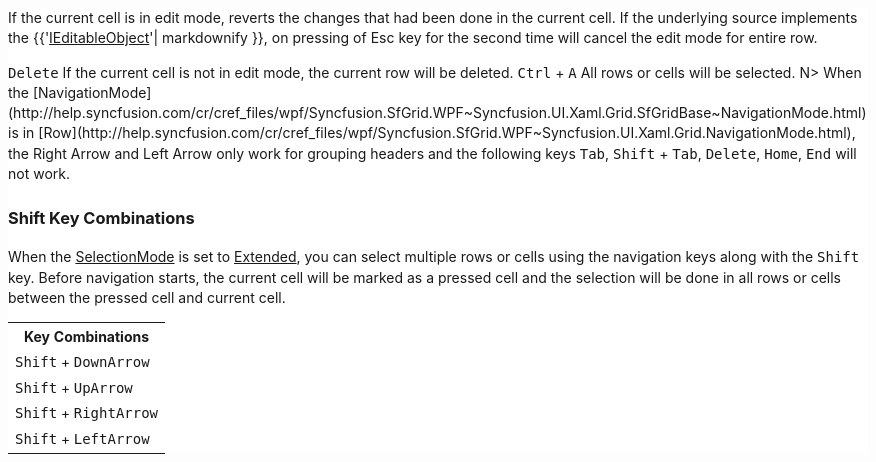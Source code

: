 If the current cell is in edit mode, reverts the changes that had been done in the current cell. If the underlying source implements the {{'[IEditableObject](https://msdn.microsoft.com/en-us/library/system.componentmodel.ieditableobject#"")'| markdownify }}, on pressing of Esc key for the second time will cancel the edit mode for entire row.
</td>
</tr>
<tr>
<td>
<kbd>Delete</kbd>
</td>
<td>
If the current cell is not in edit mode, the current row will be deleted.
</td>
</tr>
<tr>
<td>
<kbd>Ctrl</kbd> + <kbd>A</kbd>
</td>
<td>
All rows or cells will be selected.
</td>
</tr>
</table>
N> When the [NavigationMode](http://help.syncfusion.com/cr/cref_files/wpf/Syncfusion.SfGrid.WPF~Syncfusion.UI.Xaml.Grid.SfGridBase~NavigationMode.html) is in [Row](http://help.syncfusion.com/cr/cref_files/wpf/Syncfusion.SfGrid.WPF~Syncfusion.UI.Xaml.Grid.NavigationMode.html), the Right Arrow and Left Arrow only work for grouping headers and the following keys <kbd>Tab</kbd>, <kbd>Shift</kbd> + <kbd>Tab</kbd>, <kbd>Delete</kbd>, <kbd>Home</kbd>, <kbd>End</kbd> will not work. 

### Shift Key Combinations

When the [SelectionMode](http://help.syncfusion.com/cr/cref_files/wpf/Syncfusion.SfGrid.WPF~Syncfusion.UI.Xaml.Grid.SfGridBase~SelectionMode.html) is set to [Extended](http://help.syncfusion.com/cr/cref_files/wpf/Syncfusion.SfGrid.WPF~Syncfusion.UI.Xaml.Grid.GridSelectionMode.html), you can select multiple rows or cells using the navigation keys along with the <kbd>Shift</kbd> key. Before navigation starts, the current cell will be marked as a pressed cell and the selection will be done in all rows or cells between the pressed cell and current cell. 

<table>
<tr>
<th>
Key Combinations
</th>
</tr>
<tr>
<td>
<kbd>Shift</kbd> + <kbd>DownArrow</kbd>
</td>
</tr>
<tr>
<td>
<kbd>Shift</kbd> + <kbd>UpArrow</kbd>
</td>
</tr>
<tr>
<td>
<kbd>Shift</kbd> + <kbd>RightArrow</kbd>
</td>
</tr>
<tr>
<td>
<kbd>Shift</kbd> + <kbd>LeftArrow</kbd>
</td>
</tr>